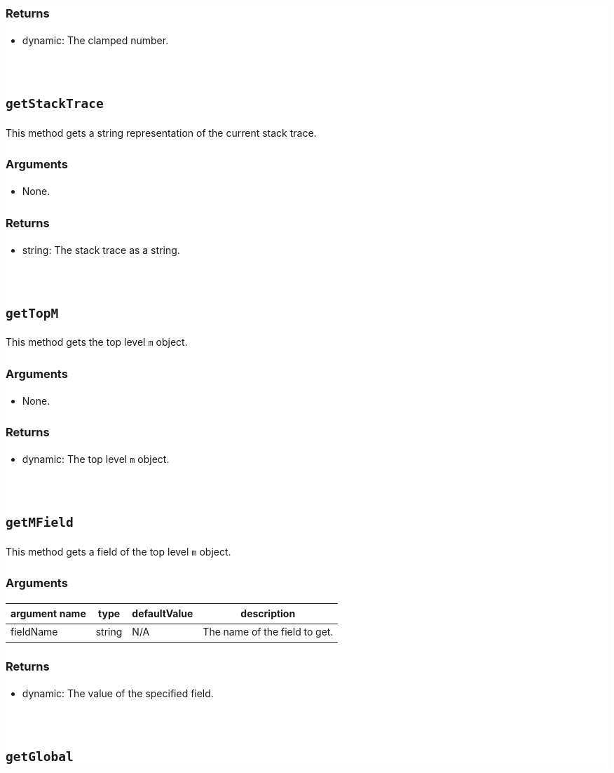 ### Returns

*   dynamic: The clamped number.

<br/>

`getStackTrace`
---------------

This method gets a string representation of the current stack trace.

### Arguments

*   None.

### Returns

*   string: The stack trace as a string.

<br/>

`getTopM`
---------

This method gets the top level `m` object.

### Arguments

*   None.

### Returns

*   dynamic: The top level `m` object.

<br/>

`getMField`
-----------

This method gets a field of the top level `m` object.

### Arguments

| argument name | type   | defaultValue | description                   |
|---------------|--------|--------------|-------------------------------|
| fieldName     | string | N/A          | The name of the field to get. |

### Returns

*   dynamic: The value of the specified field.

<br/>

`getGlobal`
-----------
